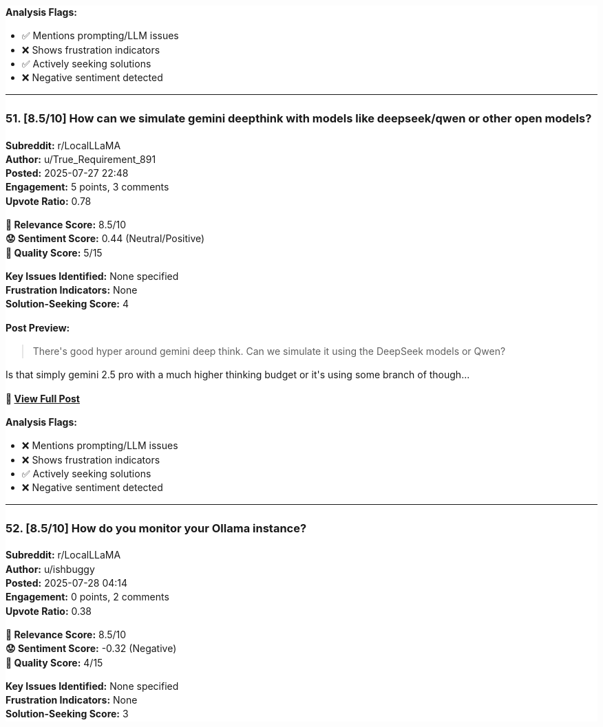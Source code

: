 **Analysis Flags:**
- ✅ Mentions prompting/LLM issues
- ❌ Shows frustration indicators  
- ✅ Actively seeking solutions
- ❌ Negative sentiment detected

---

### 51. [8.5/10] How can we simulate gemini deepthink with models like deepseek/qwen or other open models?

**Subreddit:** r/LocalLLaMA  
**Author:** u/True_Requirement_891  
**Posted:** 2025-07-27 22:48  
**Engagement:** 5 points, 3 comments  
**Upvote Ratio:** 0.78

**🎯 Relevance Score:** 8.5/10  
**😟 Sentiment Score:** 0.44 (Neutral/Positive)  
**🔧 Quality Score:** 5/15  

**Key Issues Identified:** None specified  
**Frustration Indicators:** None  
**Solution-Seeking Score:** 4

**Post Preview:**
> There's good hyper around gemini deep think. Can we simulate it using the DeepSeek models or Qwen?

Is that simply gemini 2.5 pro with a much higher thinking budget or it's using some branch of though...

**🔗 [View Full Post](https://reddit.com/r/LocalLLaMA/comments/1marx3v/how_can_we_simulate_gemini_deepthink_with_models/)**

**Analysis Flags:**
- ❌ Mentions prompting/LLM issues
- ❌ Shows frustration indicators  
- ✅ Actively seeking solutions
- ❌ Negative sentiment detected

---

### 52. [8.5/10] How do you monitor your Ollama instance?

**Subreddit:** r/LocalLLaMA  
**Author:** u/ishbuggy  
**Posted:** 2025-07-28 04:14  
**Engagement:** 0 points, 2 comments  
**Upvote Ratio:** 0.38

**🎯 Relevance Score:** 8.5/10  
**😟 Sentiment Score:** -0.32 (Negative)  
**🔧 Quality Score:** 4/15  

**Key Issues Identified:** None specified  
**Frustration Indicators:** None  
**Solution-Seeking Score:** 3
